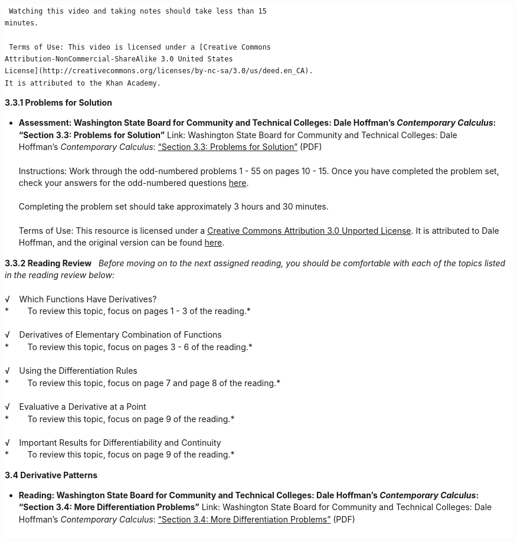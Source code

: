      Watching this video and taking notes should take less than 15
    minutes.  
        
     Terms of Use: This video is licensed under a [Creative Commons
    Attribution-NonCommercial-ShareAlike 3.0 United States
    License](http://creativecommons.org/licenses/by-nc-sa/3.0/us/deed.en_CA).
    It is attributed to the Khan Academy.

**3.3.1 Problems for Solution** <span id="3.3.1"></span> 
-   **Assessment: Washington State Board for Community and Technical
    Colleges: Dale Hoffman’s *Contemporary Calculus*: “Section 3.3:
    Problems for Solution”**
    Link: Washington State Board for Community and Technical Colleges:
    Dale Hoffman’s *Contemporary Calculus*: [“Section 3.3: Problems for
    Solution”](http://www.saylor.org/site/wp-content/uploads/2012/12/MA005-3.3-Derivatives-Properties-and-Formulas.pdf) (PDF)  
        
     Instructions: Work through the odd-numbered problems 1 - 55 on
    pages 10 - 15. Once you have completed the problem set, check your
    answers for the odd-numbered questions
    [here](http://www.saylor.org/site/wp-content/uploads/2012/07/MA005_Unit-3.11_Odd-Solutions.pdf).  
        
     Completing the problem set should take approximately 3 hours and 30
    minutes.  
        
     Terms of Use: This resource is licensed under a [Creative Commons
    Attribution 3.0 Unported
    License](http://creativecommons.org/licenses/by/3.0/). It is
    attributed to Dale Hoffman, and the original version can be found
    [here](http://scidiv.bellevuecollege.edu/dh/Calculus_all/Calculus_all.html). 

**3.3.2 Reading Review** <span id="3.3.2"></span> 
*Before moving on to the next assigned reading, you should be
comfortable with each of the topics listed in the reading review
below:*  
    
 √    Which Functions Have Derivatives?  
 *        To review this topic, focus on pages 1 - 3 of the reading.*  
    
 √    Derivatives of Elementary Combination of Functions  
 *        To review this topic, focus on pages 3 - 6 of the reading.*  
    
 √    Using the Differentiation Rules  
 *        To review this topic, focus on page 7 and page 8 of the
reading.*  
    
 √    Evaluative a Derivative at a Point  
 *        To review this topic, focus on page 9 of the reading.*  
    
 √    Important Results for Differentiability and Continuity  
 *        To review this topic, focus on page 9 of the reading.*

**3.4 Derivative Patterns** <span id="3.4"></span> 
-   **Reading: Washington State Board for Community and Technical
    Colleges: Dale Hoffman’s *Contemporary Calculus*: “Section 3.4: More
    Differentiation Problems”**
    Link: Washington State Board for Community and Technical Colleges:
    Dale Hoffman’s *Contemporary Calculus*: [“Section 3.4: More
    Differentiation
    Problems”](http://www.saylor.org/site/wp-content/uploads/2012/12/MA005-3.4-More-Differentiation-Problems.pdf) (PDF)  
        